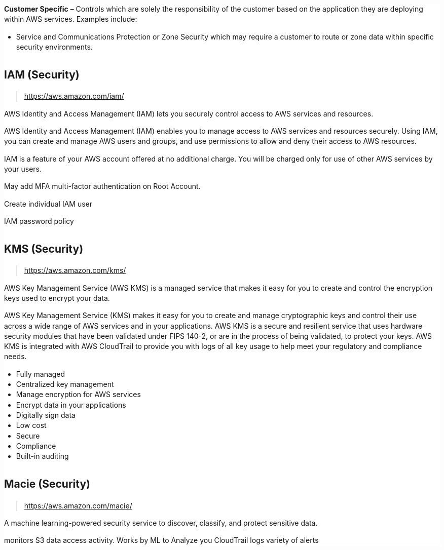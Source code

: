 **Customer Specific** – Controls which are solely the responsibility of the customer based on the application they are deploying within AWS services. Examples include:
* Service and Communications Protection or Zone Security which may require a customer to route or zone data within specific security environments.

## IAM (Security)
> https://aws.amazon.com/iam/

AWS Identity and Access Management (IAM) lets you securely control access to AWS services and resources.

AWS Identity and Access Management (IAM) enables you to manage access to AWS services and resources securely. Using IAM, you can create and manage AWS users and groups, and use permissions to allow and deny their access to AWS resources.

IAM is a feature of your AWS account offered at no additional charge. You will be charged only for use of other AWS services by your users.

May add MFA multi-factor authentication on Root Account.

Create individual IAM user

IAM password policy

## KMS (Security)
> https://aws.amazon.com/kms/

AWS Key Management Service (AWS KMS) is a managed service that makes it easy for you to create and control the encryption keys used to encrypt your data.

AWS Key Management Service (KMS) makes it easy for you to create and manage cryptographic keys and control their use across a wide range of AWS services and in your applications. AWS KMS is a secure and resilient service that uses hardware security modules that have been validated under FIPS 140-2, or are in the process of being validated, to protect your keys. AWS KMS is integrated with AWS CloudTrail to provide you with logs of all key usage to help meet your regulatory and compliance needs.

* Fully managed
* Centralized key management
* Manage encryption for AWS services
* Encrypt data in your applications
* Digitally sign data
* Low cost
* Secure
* Compliance
* Built-in auditing

## Macie (Security)
> https://aws.amazon.com/macie/

A machine learning-powered security service to discover, classify, and protect sensitive data.

monitors S3 data access activity. Works by ML  to Analyze you CloudTrail logs
variety of alerts

